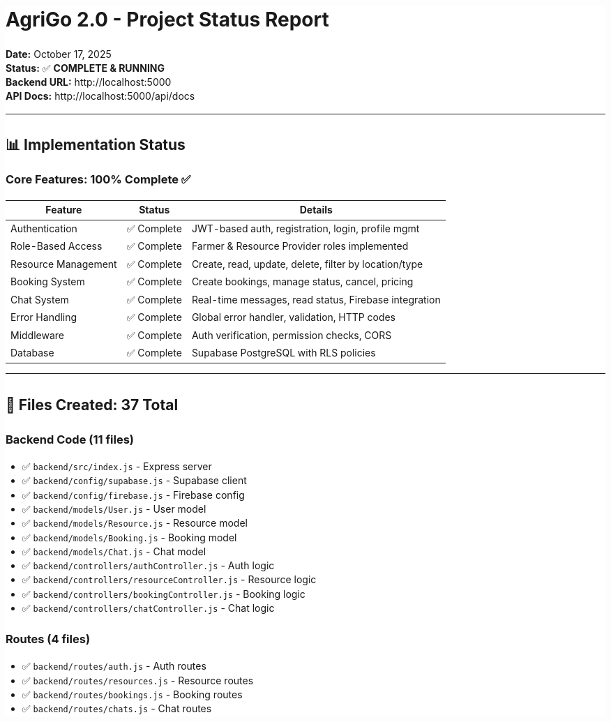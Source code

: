 # AgriGo 2.0 - Project Status Report

**Date:** October 17, 2025  
**Status:** ✅ **COMPLETE & RUNNING**  
**Backend URL:** http://localhost:5000  
**API Docs:** http://localhost:5000/api/docs

---

## 📊 Implementation Status

### Core Features: 100% Complete ✅

| Feature | Status | Details |
|---------|--------|---------|
| Authentication | ✅ Complete | JWT-based auth, registration, login, profile mgmt |
| Role-Based Access | ✅ Complete | Farmer & Resource Provider roles implemented |
| Resource Management | ✅ Complete | Create, read, update, delete, filter by location/type |
| Booking System | ✅ Complete | Create bookings, manage status, cancel, pricing |
| Chat System | ✅ Complete | Real-time messages, read status, Firebase integration |
| Error Handling | ✅ Complete | Global error handler, validation, HTTP codes |
| Middleware | ✅ Complete | Auth verification, permission checks, CORS |
| Database | ✅ Complete | Supabase PostgreSQL with RLS policies |

---

## 📁 Files Created: 37 Total

### Backend Code (11 files)
- ✅ `backend/src/index.js` - Express server
- ✅ `backend/config/supabase.js` - Supabase client
- ✅ `backend/config/firebase.js` - Firebase config
- ✅ `backend/models/User.js` - User model
- ✅ `backend/models/Resource.js` - Resource model
- ✅ `backend/models/Booking.js` - Booking model
- ✅ `backend/models/Chat.js` - Chat model
- ✅ `backend/controllers/authController.js` - Auth logic
- ✅ `backend/controllers/resourceController.js` - Resource logic
- ✅ `backend/controllers/bookingController.js` - Booking logic
- ✅ `backend/controllers/chatController.js` - Chat logic

### Routes (4 files)
- ✅ `backend/routes/auth.js` - Auth routes
- ✅ `backend/routes/resources.js` - Resource routes
- ✅ `backend/routes/bookings.js` - Booking routes
- ✅ `backend/routes/chats.js` - Chat routes

